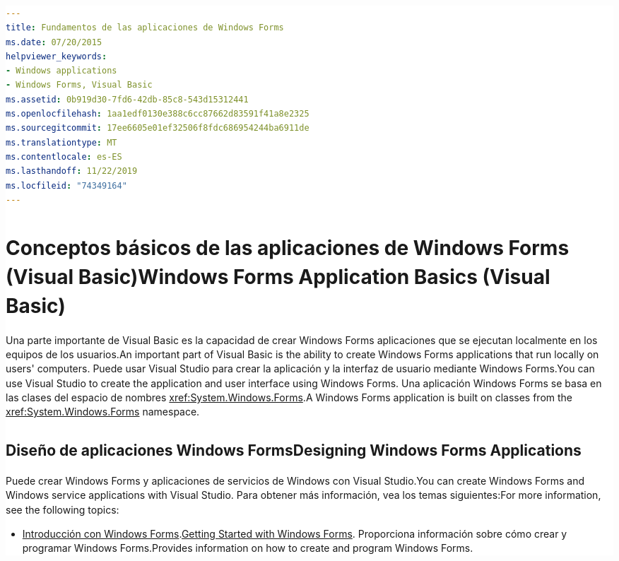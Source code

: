 ```yaml
---
title: Fundamentos de las aplicaciones de Windows Forms
ms.date: 07/20/2015
helpviewer_keywords:
- Windows applications
- Windows Forms, Visual Basic
ms.assetid: 0b919d30-7fd6-42db-85c8-543d15312441
ms.openlocfilehash: 1aa1edf0130e388c6cc87662d83591f41a8e2325
ms.sourcegitcommit: 17ee6605e01ef32506f8fdc686954244ba6911de
ms.translationtype: MT
ms.contentlocale: es-ES
ms.lasthandoff: 11/22/2019
ms.locfileid: "74349164"
---
```

# <a name="windows-forms-application-basics-visual-basic"></a><span data-ttu-id="2149c-102">Conceptos básicos de las aplicaciones de Windows Forms (Visual Basic)</span><span class="sxs-lookup"><span data-stu-id="2149c-102">Windows Forms Application Basics (Visual Basic)</span></span>

<span data-ttu-id="2149c-103">Una parte importante de Visual Basic es la capacidad de crear Windows Forms aplicaciones que se ejecutan localmente en los equipos de los usuarios.</span><span class="sxs-lookup"><span data-stu-id="2149c-103">An important part of Visual Basic is the ability to create Windows Forms applications that run locally on users' computers.</span></span> <span data-ttu-id="2149c-104">Puede usar Visual Studio para crear la aplicación y la interfaz de usuario mediante Windows Forms.</span><span class="sxs-lookup"><span data-stu-id="2149c-104">You can use Visual Studio to create the application and user interface using Windows Forms.</span></span> <span data-ttu-id="2149c-105">Una aplicación Windows Forms se basa en las clases del espacio de nombres <xref:System.Windows.Forms>.</span><span class="sxs-lookup"><span data-stu-id="2149c-105">A Windows Forms application is built on classes from the <xref:System.Windows.Forms> namespace.</span></span>

## <a name="designing-windows-forms-applications"></a><span data-ttu-id="2149c-106">Diseño de aplicaciones Windows Forms</span><span class="sxs-lookup"><span data-stu-id="2149c-106">Designing Windows Forms Applications</span></span>

<span data-ttu-id="2149c-107">Puede crear Windows Forms y aplicaciones de servicios de Windows con Visual Studio.</span><span class="sxs-lookup"><span data-stu-id="2149c-107">You can create Windows Forms and Windows service applications with Visual Studio.</span></span> <span data-ttu-id="2149c-108">Para obtener más información, vea los temas siguientes:</span><span class="sxs-lookup"><span data-stu-id="2149c-108">For more information, see the following topics:</span></span>

- <span data-ttu-id="2149c-109">[Introducción con Windows Forms](../../../framework/winforms/getting-started-with-windows-forms.md).</span><span class="sxs-lookup"><span data-stu-id="2149c-109">[Getting Started with Windows Forms](../../../framework/winforms/getting-started-with-windows-forms.md).</span></span> <span data-ttu-id="2149c-110">Proporciona información sobre cómo crear y programar Windows Forms.</span><span class="sxs-lookup"><span data-stu-id="2149c-110">Provides information on how to create and program Windows Forms.</span></span>
